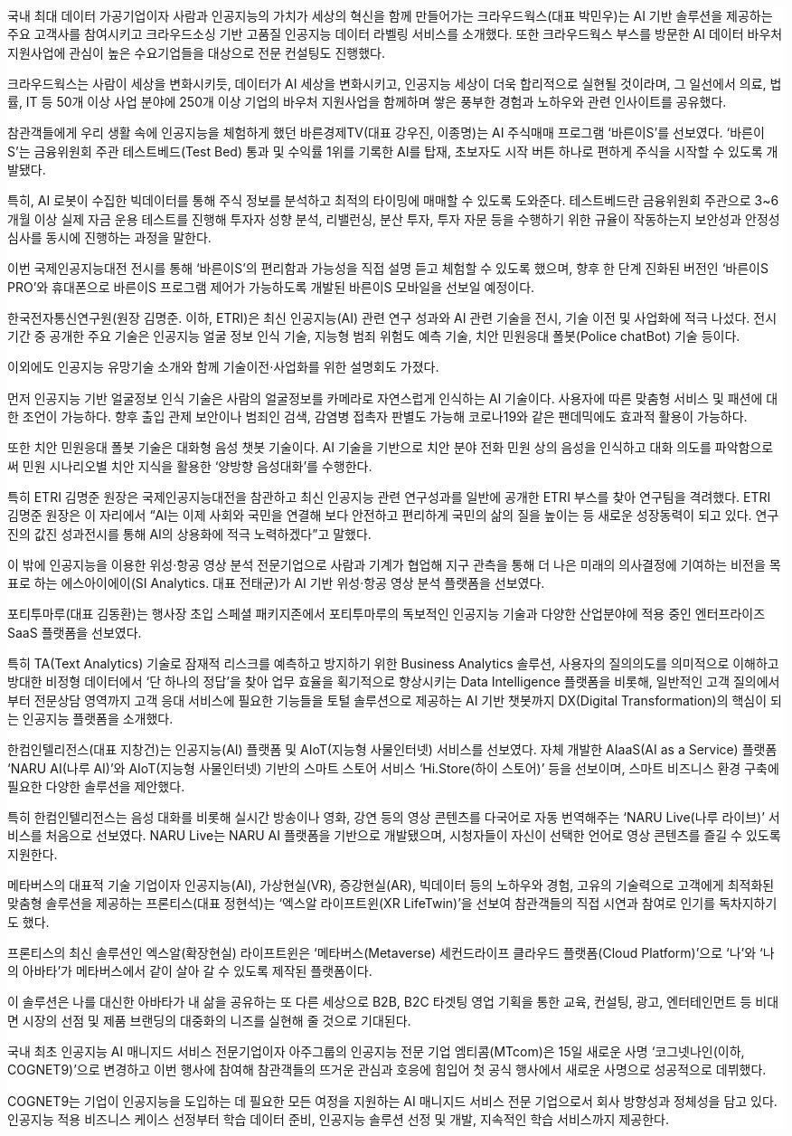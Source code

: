 국내 최대 데이터 가공기업이자 사람과 인공지능의 가치가 세상의 혁신을 함께 만들어가는 크라우드웍스(대표 박민우)는 AI 기반 솔루션을 제공하는 주요 고객사를 참여시키고 크라우드소싱 기반 고품질 인공지능 데이터 라벨링 서비스를 소개했다. 또한 크라우드웍스 부스를 방문한 AI 데이터 바우처 지원사업에 관심이 높은 수요기업들을 대상으로 전문 컨설팅도 진행했다.

크라우드웍스는 사람이 세상을 변화시키듯, 데이터가 AI 세상을 변화시키고, 인공지능 세상이 더욱 합리적으로 실현될 것이라며, 그 일선에서 의료, 법률, IT 등 50개 이상 사업 분야에 250개 이상 기업의 바우처 지원사업을 함께하며 쌓은 풍부한 경험과 노하우와 관련 인사이트를 공유했다.

참관객들에게 우리 생활 속에 인공지능을 체험하게 했던 바른경제TV(대표 강우진, 이종명)는 AI 주식매매 프로그램 ‘바른이S’를 선보였다. ‘바른이S’는 금융위원회 주관 테스트베드(Test Bed) 통과 및 수익률 1위를 기록한 AI를 탑재, 초보자도 시작 버튼 하나로 편하게 주식을 시작할 수 있도록 개발됐다.

특히, AI 로봇이 수집한 빅데이터를 통해 주식 정보를 분석하고 최적의 타이밍에 매매할 수 있도록 도와준다. 테스트베드란 금융위원회 주관으로 3~6개월 이상 실제 자금 운용 테스트를 진행해 투자자 성향 분석, 리밸런싱, 분산 투자, 투자 자문 등을 수행하기 위한 규율이 작동하는지 보안성과 안정성 심사를 동시에 진행하는 과정을 말한다.

이번 국제인공지능대전 전시를 통해 ‘바른이S’의 편리함과 가능성을 직접 설명 듣고 체험할 수 있도록 했으며, 향후 한 단계 진화된 버전인 ‘바른이S PRO’와 휴대폰으로 바른이S 프로그램 제어가 가능하도록 개발된 바른이S 모바일을 선보일 예정이다.

한국전자통신연구원(원장 김명준. 이하, ETRI)은 최신 인공지능(AI) 관련 연구 성과와 AI 관련 기술을 전시, 기술 이전 및 사업화에 적극 나섰다. 전시기간 중 공개한 주요 기술은 인공지능 얼굴 정보 인식 기술, 지능형 범죄 위험도 예측 기술, 치안 민원응대 폴봇(Police chatBot) 기술 등이다.

이외에도 인공지능 유망기술 소개와 함께 기술이전·사업화를 위한 설명회도 가졌다.

먼저 인공지능 기반 얼굴정보 인식 기술은 사람의 얼굴정보를 카메라로 자연스럽게 인식하는 AI 기술이다. 사용자에 따른 맞춤형 서비스 및 패션에 대한 조언이 가능하다. 향후 출입 관제 보안이나 범죄인 검색, 감염병 접촉자 판별도 가능해 코로나19와 같은 팬데믹에도 효과적 활용이 가능하다.

또한 치안 민원응대 폴봇 기술은 대화형 음성 챗봇 기술이다. AI 기술을 기반으로 치안 분야 전화 민원 상의 음성을 인식하고 대화 의도를 파악함으로써 민원 시나리오별 치안 지식을 활용한 ‘양방향 음성대화’를 수행한다.

특히 ETRI 김명준 원장은 국제인공지능대전을 참관하고 최신 인공지능 관련 연구성과를 일반에 공개한 ETRI 부스를 찾아 연구팀을 격려했다. ETRI 김명준 원장은 이 자리에서 “AI는 이제 사회와 국민을 연결해 보다 안전하고 편리하게 국민의 삶의 질을 높이는 등 새로운 성장동력이 되고 있다. 연구진의 값진 성과전시를 통해 AI의 상용화에 적극 노력하겠다”고 말했다.

이 밖에 인공지능을 이용한 위성·항공 영상 분석 전문기업으로 사람과 기계가 협업해 지구 관측을 통해 더 나은 미래의 의사결정에 기여하는 비전을 목표로 하는 에스아이에이(SI Analytics. 대표 전태균)가 AI 기반 위성·항공 영상 분석 플랫폼을 선보였다.

포티투마루(대표 김동환)는 행사장 초입 스페셜 패키지존에서 포티투마루의 독보적인 인공지능 기술과 다양한 산업분야에 적용 중인 엔터프라이즈 SaaS 플랫폼을 선보였다.

특히 TA(Text Analytics) 기술로 잠재적 리스크를 예측하고 방지하기 위한 Business Analytics 솔루션, 사용자의 질의의도를 의미적으로 이해하고 방대한 비정형 데이터에서 ‘단 하나의 정답’을 찾아 업무 효율을 획기적으로 향상시키는 Data Intelligence 플랫폼을 비롯해, 일반적인 고객 질의에서부터 전문상담 영역까지 고객 응대 서비스에 필요한 기능들을 토털 솔루션으로 제공하는 AI 기반 챗봇까지 DX(Digital Transformation)의 핵심이 되는 인공지능 플랫폼을 소개했다.

한컴인텔리전스(대표 지창건)는 인공지능(AI) 플랫폼 및 AIoT(지능형 사물인터넷) 서비스를 선보였다. 자체 개발한 AIaaS(AI as a Service) 플랫폼 ‘NARU AI(나루 AI)’와 AIoT(지능형 사물인터넷) 기반의 스마트 스토어 서비스 ‘Hi.Store(하이 스토어)’ 등을 선보이며, 스마트 비즈니스 환경 구축에 필요한 다양한 솔루션을 제안했다.

특히 한컴인텔리전스는 음성 대화를 비롯해 실시간 방송이나 영화, 강연 등의 영상 콘텐츠를 다국어로 자동 번역해주는 ‘NARU Live(나루 라이브)’ 서비스를 처음으로 선보였다. NARU Live는 NARU AI 플랫폼을 기반으로 개발됐으며, 시청자들이 자신이 선택한 언어로 영상 콘텐츠를 즐길 수 있도록 지원한다.

메타버스의 대표적 기술 기업이자 인공지능(AI), 가상현실(VR), 증강현실(AR), 빅데이터 등의 노하우와 경험, 고유의 기술력으로 고객에게 최적화된 맞춤형 솔루션을 제공하는 프론티스(대표 정현석)는 ‘엑스알 라이프트윈(XR LifeTwin)’을 선보여 참관객들의 직접 시연과 참여로 인기를 독차지하기도 했다.

프론티스의 최신 솔루션인 엑스알(확장현실) 라이프트윈은 ‘메타버스(Metaverse) 세컨드라이프 클라우드 플랫폼(Cloud Platform)’으로 ‘나’와 ‘나의 아바타’가 메타버스에서 같이 살아 갈 수 있도록 제작된 플랫폼이다.

이 솔루션은 나를 대신한 아바타가 내 삶을 공유하는 또 다른 세상으로 B2B, B2C 타겟팅 영업 기획을 통한 교육, 컨설팅, 광고, 엔터테인먼트 등 비대면 시장의 선점 및 제품 브랜딩의 대중화의 니즈를 실현해 줄 것으로 기대된다.

국내 최초 인공지능 AI 매니지드 서비스 전문기업이자 아주그룹의 인공지능 전문 기업 엠티콤(MTcom)은 15일 새로운 사명 ‘코그넷나인(이하, COGNET9)’으로 변경하고 이번 행사에 참여해 참관객들의 뜨거운 관심과 호응에 힘입어 첫 공식 행사에서 새로운 사명으로 성공적으로 데뷔했다.

COGNET9는 기업이 인공지능을 도입하는 데 필요한 모든 여정을 지원하는 AI 매니지드 서비스 전문 기업으로서 회사 방향성과 정체성을 담고 있다. 인공지능 적용 비즈니스 케이스 선정부터 학습 데이터 준비, 인공지능 솔루션 선정 및 개발, 지속적인 학습 서비스까지 제공한다.
